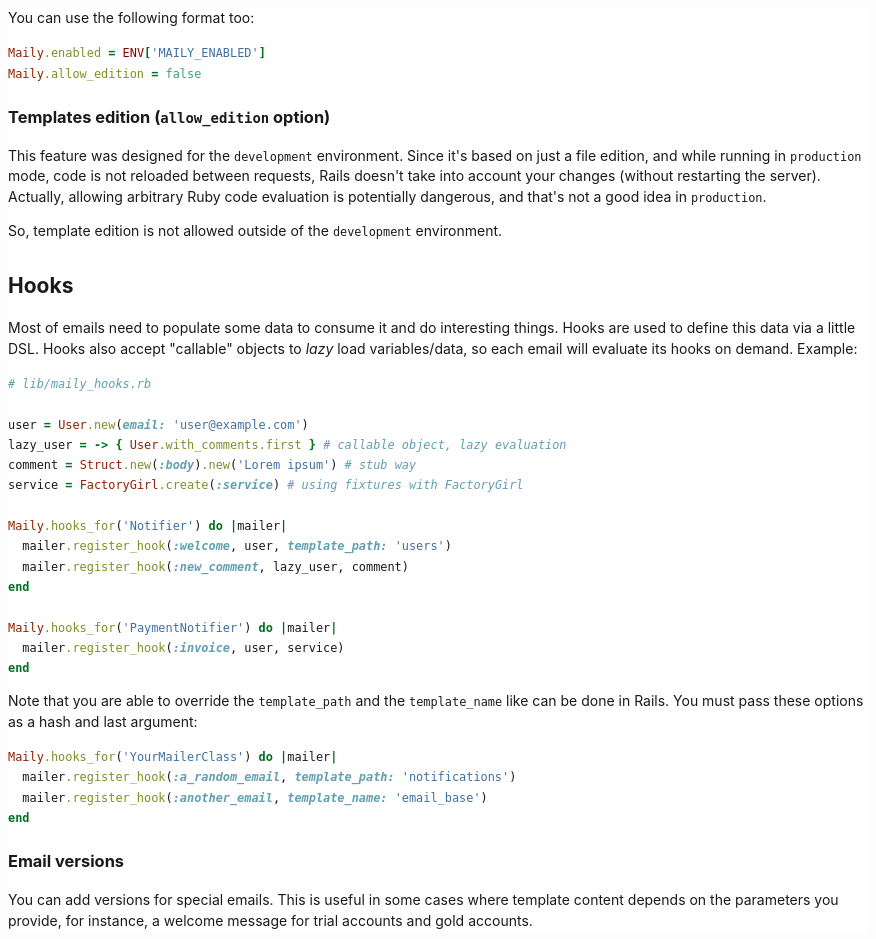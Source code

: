 You can use the following format too:

```ruby
Maily.enabled = ENV['MAILY_ENABLED']
Maily.allow_edition = false
```

### Templates edition (`allow_edition` option)

This feature was designed for the `development` environment. Since it's based on just a file edition, and while running in `production` mode, code is not reloaded between requests, Rails doesn't take into account your changes (without restarting the server). Actually, allowing arbitrary Ruby code evaluation is potentially dangerous, and that's not a good idea in `production`.

So, template edition is not allowed outside of the `development` environment.

## Hooks

Most of emails need to populate some data to consume it and do interesting things. Hooks are used to define this data via a little DSL. Hooks also accept "callable" objects to *lazy* load variables/data, so each email will evaluate its hooks on demand. Example:

```ruby
# lib/maily_hooks.rb

user = User.new(email: 'user@example.com')
lazy_user = -> { User.with_comments.first } # callable object, lazy evaluation
comment = Struct.new(:body).new('Lorem ipsum') # stub way
service = FactoryGirl.create(:service) # using fixtures with FactoryGirl

Maily.hooks_for('Notifier') do |mailer|
  mailer.register_hook(:welcome, user, template_path: 'users')
  mailer.register_hook(:new_comment, lazy_user, comment)
end

Maily.hooks_for('PaymentNotifier') do |mailer|
  mailer.register_hook(:invoice, user, service)
end
```

Note that you are able to override the `template_path` and the `template_name` like can be done in Rails. You must pass these options as a hash and last argument:

```ruby
Maily.hooks_for('YourMailerClass') do |mailer|
  mailer.register_hook(:a_random_email, template_path: 'notifications')
  mailer.register_hook(:another_email, template_name: 'email_base')
end
```

### Email versions

You can add versions for special emails. This is useful in some cases where template content depends on the parameters you provide, for instance, a welcome message for trial accounts and gold accounts.
